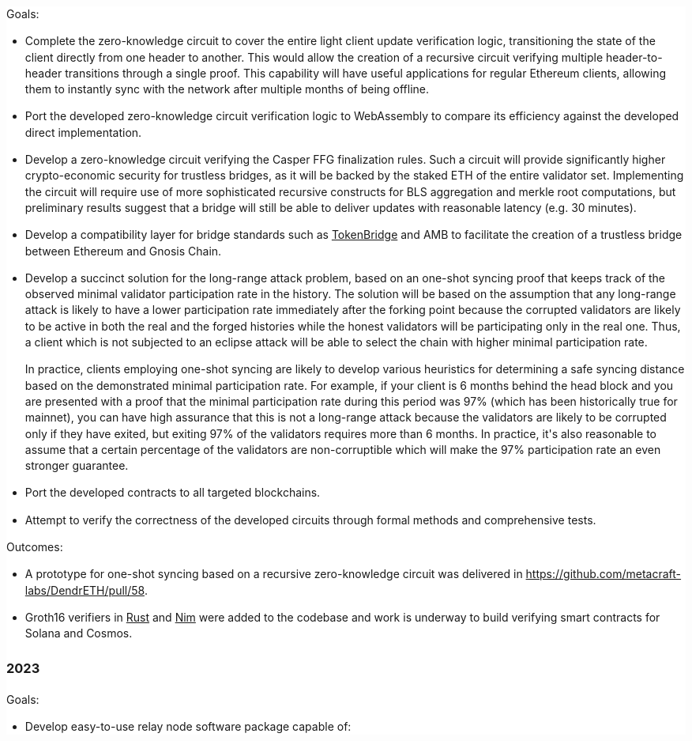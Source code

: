 Goals:

- Complete the zero-knowledge circuit to cover the entire light client update verification logic, transitioning the state of the client directly from one header to another. This would allow the creation of a recursive circuit verifying multiple header-to-header transitions through a single proof. This capability will have useful applications for regular Ethereum clients, allowing them to instantly sync with the network after multiple months of being offline.

- Port the developed zero-knowledge circuit verification logic to WebAssembly to compare its efficiency against the developed direct implementation.

- Develop a zero-knowledge circuit verifying the Casper FFG finalization rules. Such a circuit will provide significantly higher crypto-economic security for trustless bridges, as it will be backed by the staked ETH of the entire validator set. Implementing the circuit will require use of more sophisticated recursive constructs for BLS aggregation and merkle root computations, but preliminary results suggest that a bridge will still be able to deliver updates with reasonable latency (e.g. 30 minutes).

- Develop a compatibility layer for bridge standards such as [TokenBridge](https://docs.tokenbridge.net/) and AMB to facilitate the creation of a trustless bridge between Ethereum and Gnosis Chain.

- Develop a succinct solution for the long-range attack problem, based on an one-shot syncing proof that keeps track of the observed minimal validator participation rate in the history. The solution will be based on the assumption that any long-range attack is likely to have a lower participation rate immediately after the forking point because the corrupted validators are likely to be active in both the real and the forged histories while the honest validators will be participating only in the real one. Thus, a client which is not subjected to an eclipse attack will be able to select the chain with higher minimal participation rate.

  In practice, clients employing one-shot syncing are likely to develop various heuristics for determining a safe syncing distance based on the demonstrated minimal participation rate. For example, if your client is 6 months behind the head block and you are presented with a proof that the minimal participation rate during this period was 97% (which has been historically true for mainnet), you can have high assurance that this is not a long-range attack because the validators are likely to be corrupted only if they have exited, but exiting 97% of the validators requires more than 6 months. In practice, it's also reasonable to assume that a certain percentage of the validators are non-corruptible which will make the 97% participation rate an even stronger guarantee.

- Port the developed contracts to all targeted blockchains.

- Attempt to verify the correctness of the developed circuits through formal methods and comprehensive tests.

Outcomes:

- A prototype for one-shot syncing based on a recursive zero-knowledge circuit was delivered in https://github.com/metacraft-labs/DendrETH/pull/58.

- Groth16 verifiers in [Rust](https://github.com/metacraft-labs/DendrETH/tree/main/beacon-light-client/circom/rust-verifier) and [Nim](https://github.com/metacraft-labs/DendrETH/pull/61) were added to the codebase and work is underway to build verifying smart contracts for Solana and Cosmos.

### 2023

Goals:

- Develop easy-to-use relay node software package capable of:

